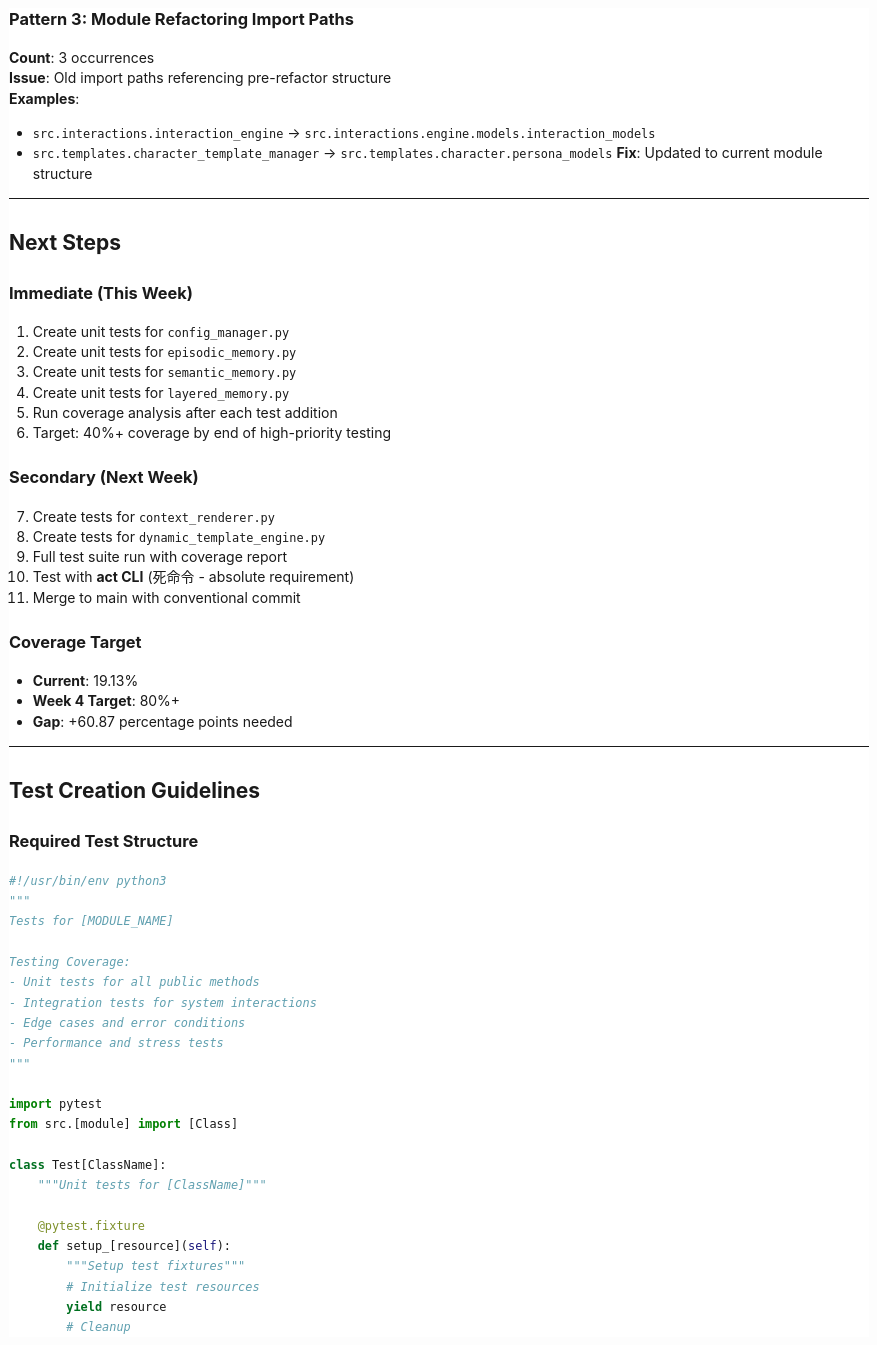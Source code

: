 ### Pattern 3: Module Refactoring Import Paths
**Count**: 3 occurrences  
**Issue**: Old import paths referencing pre-refactor structure  
**Examples**:
- `src.interactions.interaction_engine` → `src.interactions.engine.models.interaction_models`
- `src.templates.character_template_manager` → `src.templates.character.persona_models`
**Fix**: Updated to current module structure

---

## Next Steps

### Immediate (This Week)
1. Create unit tests for `config_manager.py`
2. Create unit tests for `episodic_memory.py`
3. Create unit tests for `semantic_memory.py`
4. Create unit tests for `layered_memory.py`
5. Run coverage analysis after each test addition
6. Target: 40%+ coverage by end of high-priority testing

### Secondary (Next Week)
7. Create tests for `context_renderer.py`
8. Create tests for `dynamic_template_engine.py`
9. Full test suite run with coverage report
10. Test with **act CLI** (死命令 - absolute requirement)
11. Merge to main with conventional commit

### Coverage Target
- **Current**: 19.13%
- **Week 4 Target**: 80%+
- **Gap**: +60.87 percentage points needed

---

## Test Creation Guidelines

### Required Test Structure
```python
#!/usr/bin/env python3
"""
Tests for [MODULE_NAME]

Testing Coverage:
- Unit tests for all public methods
- Integration tests for system interactions
- Edge cases and error conditions
- Performance and stress tests
"""

import pytest
from src.[module] import [Class]

class Test[ClassName]:
    """Unit tests for [ClassName]"""
    
    @pytest.fixture
    def setup_[resource](self):
        """Setup test fixtures"""
        # Initialize test resources
        yield resource
        # Cleanup
```